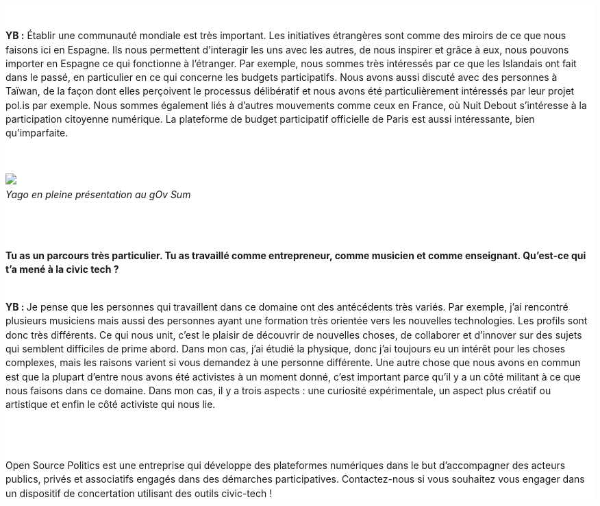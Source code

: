 <br>

<b>YB :</b> Établir une communauté mondiale est très important. Les initiatives étrangères sont comme des miroirs de ce que nous faisons ici en Espagne. Ils nous permettent d’interagir les uns avec les autres, de nous inspirer et grâce à eux, nous pouvons importer en Espagne ce qui fonctionne à l’étranger. Par exemple, nous sommes très intéressés par ce que les Islandais ont fait dans le passé, en particulier en ce qui concerne les budgets participatifs. Nous avons aussi discuté avec des personnes à Taïwan, de la façon dont elles perçoivent le processus délibératif et nous avons été particulièrement intéressés par leur projet pol.is par exemple. Nous sommes également liés à d’autres mouvements comme ceux en France, où Nuit Debout s’intéresse à la participation citoyenne numérique. La plateforme de budget participatif officielle de Paris est aussi intéressante, bien qu’imparfaite.

<br>

<img src = "https://cdn-images-1.medium.com/max/1200/1*wqPnGyH-ZH9msEpyZ-quwg.jpeg"><br> <i> Yago en pleine présentation au gOv Sum </i>

<br><br>

<b>Tu as un parcours très particulier. Tu as travaillé comme entrepreneur, comme musicien et comme enseignant. Qu’est-ce qui t’a mené à la civic tech ?</b>

<br>
<b>YB : </b>Je pense que les personnes qui travaillent dans ce domaine ont des antécédents très variés. Par exemple, j’ai rencontré plusieurs musiciens mais aussi des personnes ayant une formation très orientée vers les nouvelles technologies. Les profils sont donc très différents. Ce qui nous unit, c’est le plaisir de découvrir de nouvelles choses, de collaborer et d’innover sur des sujets qui semblent difficiles de prime abord. Dans mon cas, j’ai étudié la physique, donc j’ai toujours eu un intérêt pour les choses complexes, mais les raisons varient si vous demandez à une personne différente. Une autre chose que nous avons en commun est que la plupart d’entre nous avons été activistes à un moment donné, c’est important parce qu’il y a un côté militant à ce que nous faisons dans ce domaine. Dans mon cas, il y a trois aspects : une curiosité expérimentale, un aspect plus créatif ou artistique et enfin le côté activiste qui nous lie.

<br><br>

<div class = "citation">

Open Source Politics est une entreprise qui développe des plateformes numériques dans le but d’accompagner des acteurs publics, privés et associatifs engagés dans des démarches participatives. Contactez-nous si vous souhaitez vous engager dans un dispositif de concertation utilisant des outils civic-tech !
</div>














</div>
